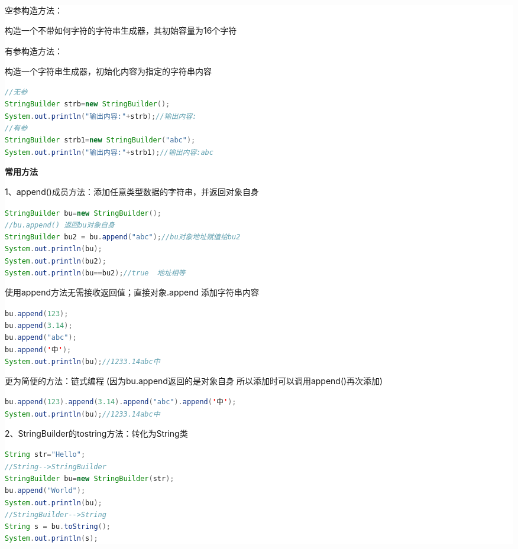 空参构造方法：

构造一个不带如何字符的字符串生成器，其初始容量为16个字符

有参构造方法：

构造一个字符串生成器，初始化内容为指定的字符串内容

```java
//无参
StringBuilder strb=new StringBuilder();
System.out.println("输出内容:"+strb);//输出内容:
//有参
StringBuilder strb1=new StringBuilder("abc");
System.out.println("输出内容:"+strb1);//输出内容:abc
```

**常用方法**

1、append()成员方法：添加任意类型数据的字符串，并返回对象自身

```Java
StringBuilder bu=new StringBuilder();
//bu.append() 返回bu对象自身
StringBuilder bu2 = bu.append("abc");//bu对象地址赋值给bu2
System.out.println(bu);
System.out.println(bu2);
System.out.println(bu==bu2);//true  地址相等
```

使用append方法无需接收返回值；直接对象.append 添加字符串内容

```java
bu.append(123);
bu.append(3.14);
bu.append("abc");
bu.append('中');
System.out.println(bu);//1233.14abc中
```

更为简便的方法：链式编程  (因为bu.append返回的是对象自身  所以添加时可以调用append()再次添加)

```Java
bu.append(123).append(3.14).append("abc").append('中');
System.out.println(bu);//1233.14abc中
```

2、StringBuilder的tostring方法：转化为String类

```Java
String str="Hello";
//String-->StringBuilder
StringBuilder bu=new StringBuilder(str);
bu.append("World");
System.out.println(bu);
//StringBuilder-->String
String s = bu.toString();
System.out.println(s);
```

